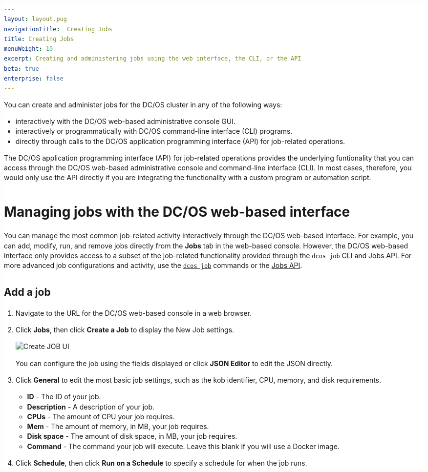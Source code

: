 ```yaml
---
layout: layout.pug
navigationTitle:  Creating Jobs
title: Creating Jobs
menuWeight: 10
excerpt: Creating and administering jobs using the web interface, the CLI, or the API
beta: true
enterprise: false
---
```


You can create and administer jobs for the DC/OS cluster in any of the following ways:
- interactively with the DC/OS web-based administrative console GUI.
- interactively or programmatically with DC/OS command-line interface (CLI) programs.
- directly through calls to the DC/OS application programming interface (API) for job-related operations.

The DC/OS application programming interface (API) for job-related operations provides the underlying funtionality that you can access through the DC/OS web-based administrative console and command-line interface (CLI). In most cases, therefore, you would only use the API directly if you are integrating the functionality with a custom program or automation script.

# Managing jobs with the DC/OS web-based interface
You can manage the most common job-related activity interactively through the DC/OS web-based interface. For example, you can add, modify, run, and remove jobs directly from the **Jobs** tab in the web-based console. However, the DC/OS web-based interface only provides access to a subset of the job-related functionality provided through the `dcos job` CLI and Jobs API. For more advanced job configurations and activity, use the [`dcos job`](/1.13/cli/command-reference/dcos-job/) commands or the [Jobs API](/1.13/deploying-jobs/quickstart/#jobs-api).

## Add a job
1. Navigate to the URL for the DC/OS web-based console in a web browser.

1. Click **Jobs**, then click **Create a Job** to display the New Job settings. 

    ![Create JOB UI](/1.13/img/New-Job-General.png)

    You can configure the job using the fields displayed or click **JSON Editor** to edit the JSON directly.

1. Click **General** to edit the most basic job settings, such as the kob identifier, CPU, memory, and disk requirements.

    * **ID** - The ID of your job.
    * **Description** - A description of your job.
    * **CPUs** - The amount of CPU your job requires.
    * **Mem** - The amount of memory, in MB, your job requires.
    * **Disk space** - The amount of disk space, in MB, your job requires.
    * **Command** - The command your job will execute. Leave this blank if you will use a Docker image.

1. Click **Schedule**, then click **Run on a Schedule** to specify a schedule for when the job runs.
